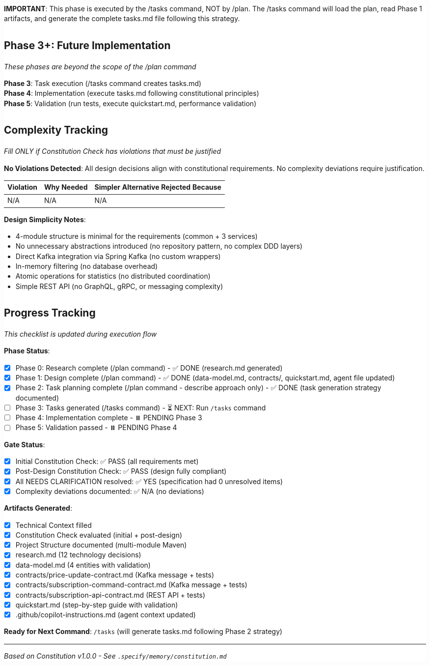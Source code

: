 **IMPORTANT**: This phase is executed by the /tasks command, NOT by /plan. The /tasks command will load the plan, read Phase 1 artifacts, and generate the complete tasks.md file following this strategy.

## Phase 3+: Future Implementation
*These phases are beyond the scope of the /plan command*

**Phase 3**: Task execution (/tasks command creates tasks.md)  
**Phase 4**: Implementation (execute tasks.md following constitutional principles)  
**Phase 5**: Validation (run tests, execute quickstart.md, performance validation)

## Complexity Tracking
*Fill ONLY if Constitution Check has violations that must be justified*

**No Violations Detected**: All design decisions align with constitutional requirements. No complexity deviations require justification.

| Violation | Why Needed | Simpler Alternative Rejected Because |
|-----------|------------|-------------------------------------|
| N/A | N/A | N/A |

**Design Simplicity Notes**:
- 4-module structure is minimal for the requirements (common + 3 services)
- No unnecessary abstractions introduced (no repository pattern, no complex DDD layers)
- Direct Kafka integration via Spring Kafka (no custom wrappers)
- In-memory filtering (no database overhead)
- Atomic operations for statistics (no distributed coordination)
- Simple REST API (no GraphQL, gRPC, or messaging complexity)


## Progress Tracking
*This checklist is updated during execution flow*

**Phase Status**:
- [x] Phase 0: Research complete (/plan command) - ✅ DONE (research.md generated)
- [x] Phase 1: Design complete (/plan command) - ✅ DONE (data-model.md, contracts/, quickstart.md, agent file updated)
- [x] Phase 2: Task planning complete (/plan command - describe approach only) - ✅ DONE (task generation strategy documented)
- [ ] Phase 3: Tasks generated (/tasks command) - ⏳ NEXT: Run `/tasks` command
- [ ] Phase 4: Implementation complete - ⏸️ PENDING Phase 3
- [ ] Phase 5: Validation passed - ⏸️ PENDING Phase 4

**Gate Status**:
- [x] Initial Constitution Check: ✅ PASS (all requirements met)
- [x] Post-Design Constitution Check: ✅ PASS (design fully compliant)
- [x] All NEEDS CLARIFICATION resolved: ✅ YES (specification had 0 unresolved items)
- [x] Complexity deviations documented: ✅ N/A (no deviations)

**Artifacts Generated**:
- [x] Technical Context filled
- [x] Constitution Check evaluated (initial + post-design)
- [x] Project Structure documented (multi-module Maven)
- [x] research.md (12 technology decisions)
- [x] data-model.md (4 entities with validation)
- [x] contracts/price-update-contract.md (Kafka message + tests)
- [x] contracts/subscription-command-contract.md (Kafka message + tests)
- [x] contracts/subscription-api-contract.md (REST API + tests)
- [x] quickstart.md (step-by-step guide with validation)
- [x] .github/copilot-instructions.md (agent context updated)

**Ready for Next Command**: `/tasks` (will generate tasks.md following Phase 2 strategy)

---
*Based on Constitution v1.0.0 - See `.specify/memory/constitution.md`*

